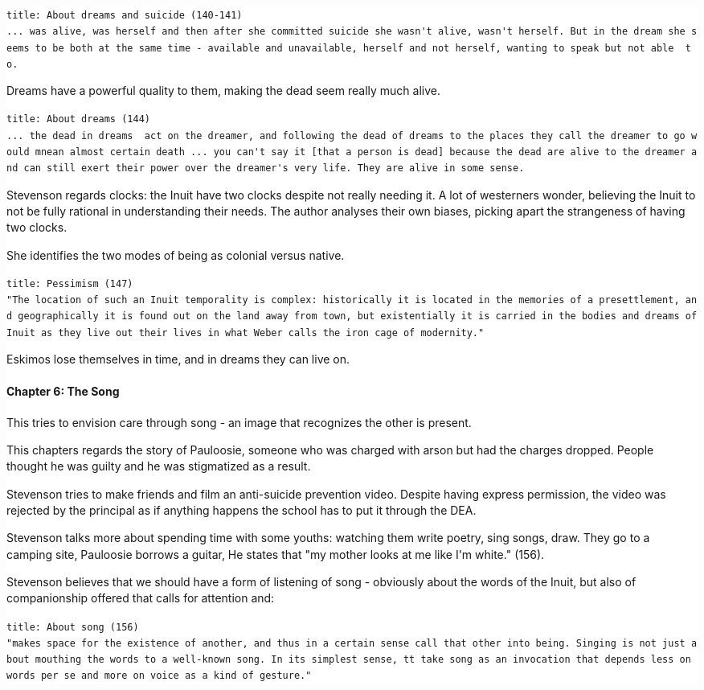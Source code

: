 ```ad-quote
title: About dreams and suicide (140-141)
... was alive, was herself and then after she committed suicide she wasn't alive, wasn't herself. But in the dream she seems to be both at the same time - available and unavailable, herself and not herself, wanting to speak but not able  to.
```

Dreams have a powerful quality to them, making the dead seem really much alive.

```ad-quote
title: About dreams (144)
... the dead in dreams  act on the dreamer, and following the dead of dreams to the places they call the dreamer to go would mnean almost certain death ... you can't say it [that a person is dead] because the dead are alive to the dreamer and can still exert their power over the dreamer's very life. They are alive in some sense.

```

Stevenson regards clocks: the Inuit have two clocks despite not really needing it. A lot of westerners wonder, believing the Inuit to not be fully rational in understanding their needs. The author analyses their own biases, picking apart the strangeness of having two clocks. 

She identifies the two modes of being as colonial versus native. 

```ad-quote
title: Pessimism (147)
"The location of such an Inuit temporality is complex: historically it is located in the memories of a presettlement, and geographically it is found out on the land away from town, but existentially it is carried in the bodies and dreams of Inuit as they live out their lives in what Weber calls the iron cage of modernity."
```

Eskimos lose themselves in time, and in dreams they can live on.

#### Chapter 6: The Song

This tries to envision care through song - an image that recognizes the other is present.

This chapters regards the story of Pauloosie, someone who was charged with arson but had the charges dropped. People thought he was guilty and he was stigmatized as a result.

Stevenson tries to make friends and film an anti-suicide prevention video. Despite having express permission, the video was rejected by the principal as if anything happens the school has to put it through the DEA.

Stevenson talks more about spending time with some youths: watching them write poetry, sing songs, draw. They go to a camping site, Pauloosie borrows a guitar, He states that "my mother looks at me like I'm white." (156).

Stevenson believes that we should have a form of listening of song - obviously about the words of the Inuit, but also of companionship offered that calls for attention and:

```ad-quote
title: About song (156)
"makes space for the existence of another, and thus in a certain sense call that other into being. Singing is not just about mouthing the words to a well-known song. In its simplest sense, tt take song as an invocation that depends less on words per se and more on voice as a kind of gesture."
```
